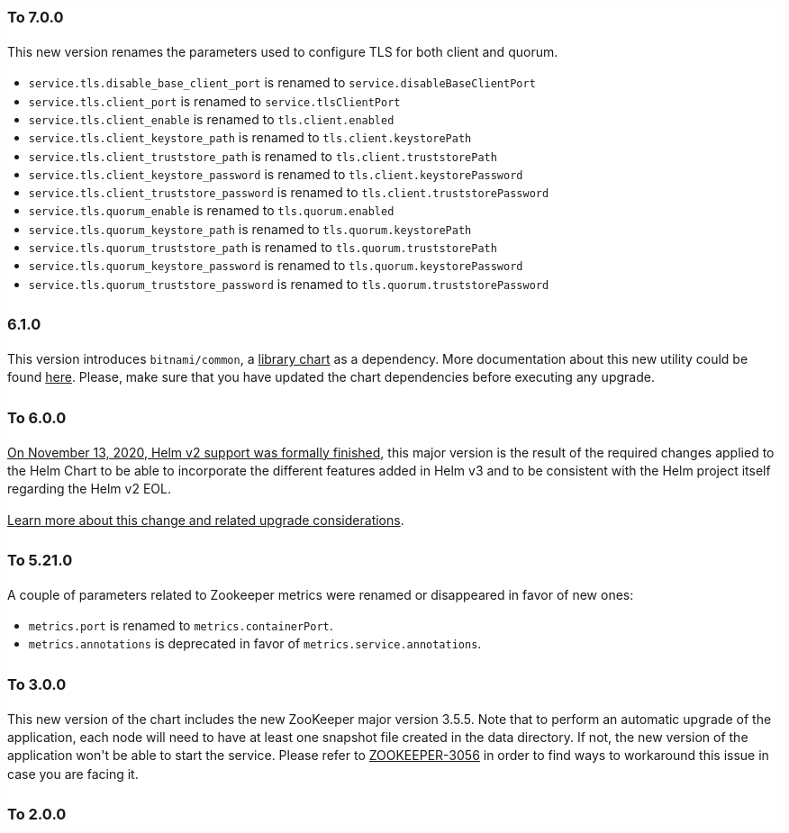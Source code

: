 ### To 7.0.0

This new version renames the parameters used to configure TLS for both client and quorum.

- `service.tls.disable_base_client_port` is renamed to `service.disableBaseClientPort`
- `service.tls.client_port` is renamed to `service.tlsClientPort`
- `service.tls.client_enable` is renamed to `tls.client.enabled`
- `service.tls.client_keystore_path` is renamed to `tls.client.keystorePath`
- `service.tls.client_truststore_path` is renamed to `tls.client.truststorePath`
- `service.tls.client_keystore_password` is renamed to `tls.client.keystorePassword`
- `service.tls.client_truststore_password` is renamed to `tls.client.truststorePassword`
- `service.tls.quorum_enable` is renamed to `tls.quorum.enabled`
- `service.tls.quorum_keystore_path` is renamed to `tls.quorum.keystorePath`
- `service.tls.quorum_truststore_path` is renamed to `tls.quorum.truststorePath`
- `service.tls.quorum_keystore_password` is renamed to `tls.quorum.keystorePassword`
- `service.tls.quorum_truststore_password` is renamed to `tls.quorum.truststorePassword`

### 6.1.0

This version introduces `bitnami/common`, a [library chart](https://helm.sh/docs/topics/library_charts/#helm) as a dependency. More documentation about this new utility could be found [here](https://github.com/bitnami/charts/tree/master/bitnami/common#bitnami-common-library-chart). Please, make sure that you have updated the chart dependencies before executing any upgrade.

### To 6.0.0

[On November 13, 2020, Helm v2 support was formally finished](https://github.com/helm/charts#status-of-the-project), this major version is the result of the required changes applied to the Helm Chart to be able to incorporate the different features added in Helm v3 and to be consistent with the Helm project itself regarding the Helm v2 EOL.

[Learn more about this change and related upgrade considerations](https://docs.bitnami.com/kubernetes/infrastructure/zookeeper/administration/upgrade-helm3/).

### To 5.21.0

A couple of parameters related to Zookeeper metrics were renamed or disappeared in favor of new ones:

- `metrics.port` is renamed to `metrics.containerPort`.
- `metrics.annotations` is deprecated in favor of `metrics.service.annotations`.

### To 3.0.0

This new version of the chart includes the new ZooKeeper major version 3.5.5. Note that to perform an automatic upgrade
of the application, each node will need to have at least one snapshot file created in the data directory. If not, the
new version of the application won't be able to start the service. Please refer to [ZOOKEEPER-3056](https://issues.apache.org/jira/browse/ZOOKEEPER-3056)
in order to find ways to workaround this issue in case you are facing it.

### To 2.0.0
